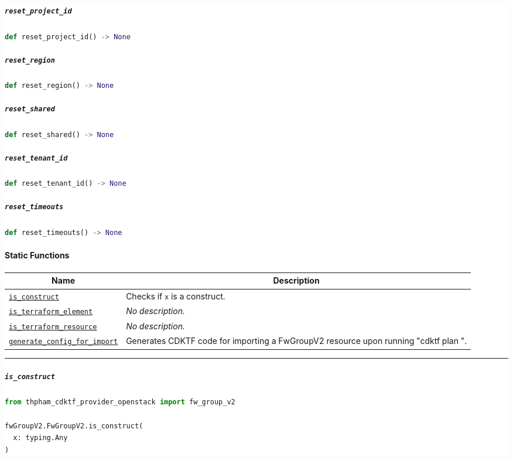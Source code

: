 ##### `reset_project_id` <a name="reset_project_id" id="@ithings/cdktf-provider-openstack.fwGroupV2.FwGroupV2.resetProjectId"></a>

```python
def reset_project_id() -> None
```

##### `reset_region` <a name="reset_region" id="@ithings/cdktf-provider-openstack.fwGroupV2.FwGroupV2.resetRegion"></a>

```python
def reset_region() -> None
```

##### `reset_shared` <a name="reset_shared" id="@ithings/cdktf-provider-openstack.fwGroupV2.FwGroupV2.resetShared"></a>

```python
def reset_shared() -> None
```

##### `reset_tenant_id` <a name="reset_tenant_id" id="@ithings/cdktf-provider-openstack.fwGroupV2.FwGroupV2.resetTenantId"></a>

```python
def reset_tenant_id() -> None
```

##### `reset_timeouts` <a name="reset_timeouts" id="@ithings/cdktf-provider-openstack.fwGroupV2.FwGroupV2.resetTimeouts"></a>

```python
def reset_timeouts() -> None
```

#### Static Functions <a name="Static Functions" id="Static Functions"></a>

| **Name** | **Description** |
| --- | --- |
| <code><a href="#@ithings/cdktf-provider-openstack.fwGroupV2.FwGroupV2.isConstruct">is_construct</a></code> | Checks if `x` is a construct. |
| <code><a href="#@ithings/cdktf-provider-openstack.fwGroupV2.FwGroupV2.isTerraformElement">is_terraform_element</a></code> | *No description.* |
| <code><a href="#@ithings/cdktf-provider-openstack.fwGroupV2.FwGroupV2.isTerraformResource">is_terraform_resource</a></code> | *No description.* |
| <code><a href="#@ithings/cdktf-provider-openstack.fwGroupV2.FwGroupV2.generateConfigForImport">generate_config_for_import</a></code> | Generates CDKTF code for importing a FwGroupV2 resource upon running "cdktf plan <stack-name>". |

---

##### `is_construct` <a name="is_construct" id="@ithings/cdktf-provider-openstack.fwGroupV2.FwGroupV2.isConstruct"></a>

```python
from thpham_cdktf_provider_openstack import fw_group_v2

fwGroupV2.FwGroupV2.is_construct(
  x: typing.Any
)
```

